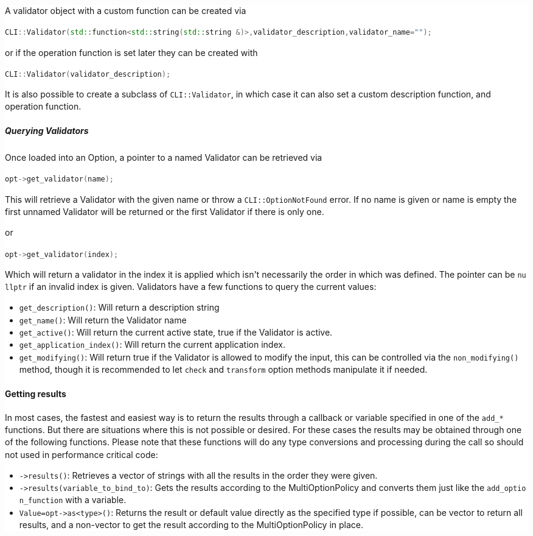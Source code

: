 A validator object with a custom function can be created via

```cpp
CLI::Validator(std::function<std::string(std::string &)>,validator_description,validator_name="");
```

or if the operation function is set later they can be created with

```cpp
CLI::Validator(validator_description);
```

It is also possible to create a subclass of `CLI::Validator`, in which case it
can also set a custom description function, and operation function.

##### Querying Validators

Once loaded into an Option, a pointer to a named Validator can be retrieved via

```cpp
opt->get_validator(name);
```

This will retrieve a Validator with the given name or throw a
`CLI::OptionNotFound` error. If no name is given or name is empty the first
unnamed Validator will be returned or the first Validator if there is only one.

or

```cpp
opt->get_validator(index);
```

Which will return a validator in the index it is applied which isn't necessarily
the order in which was defined. The pointer can be `nullptr` if an invalid index
is given. Validators have a few functions to query the current values:

- `get_description()`: Will return a description string
- `get_name()`: Will return the Validator name
- `get_active()`: Will return the current active state, true if the Validator is
  active.
- `get_application_index()`: Will return the current application index.
- `get_modifying()`: Will return true if the Validator is allowed to modify the
  input, this can be controlled via the `non_modifying()` method, though it is
  recommended to let `check` and `transform` option methods manipulate it if
  needed.

#### Getting results

In most cases, the fastest and easiest way is to return the results through a
callback or variable specified in one of the `add_*` functions. But there are
situations where this is not possible or desired. For these cases the results
may be obtained through one of the following functions. Please note that these
functions will do any type conversions and processing during the call so should
not used in performance critical code:

- `->results()`: Retrieves a vector of strings with all the results in the order
  they were given.
- `->results(variable_to_bind_to)`: Gets the results according to the
  MultiOptionPolicy and converts them just like the `add_option_function` with a
  variable.
- `Value=opt->as<type>()`: Returns the result or default value directly as the
  specified type if possible, can be vector to return all results, and a
  non-vector to get the result according to the MultiOptionPolicy in place.
